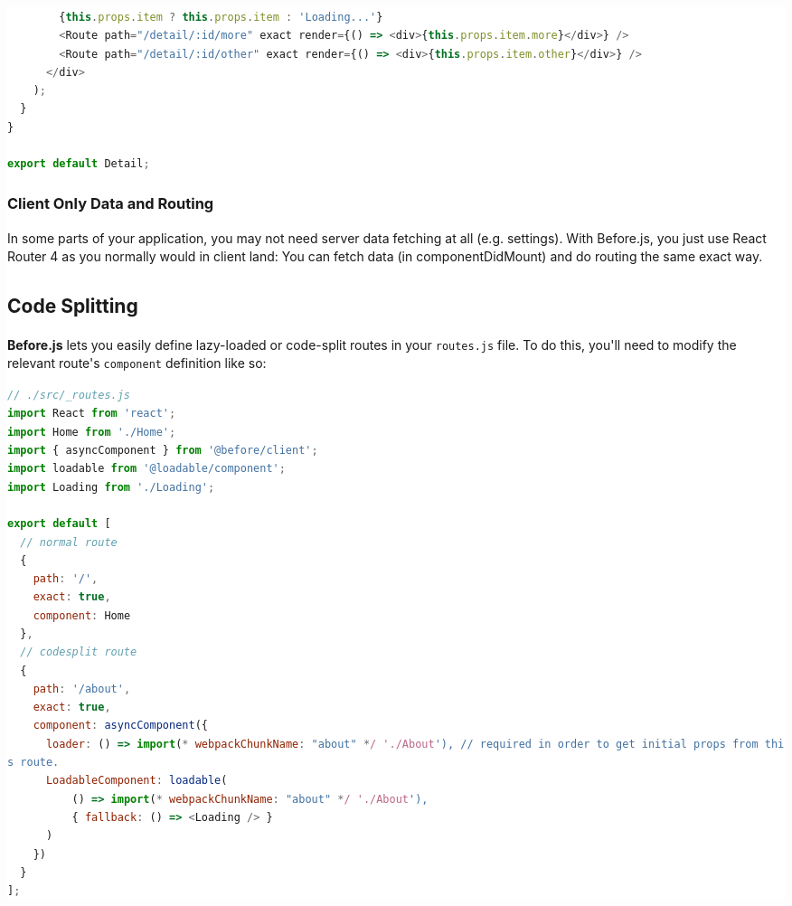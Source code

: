 ```js
        {this.props.item ? this.props.item : 'Loading...'}
        <Route path="/detail/:id/more" exact render={() => <div>{this.props.item.more}</div>} />
        <Route path="/detail/:id/other" exact render={() => <div>{this.props.item.other}</div>} />
      </div>
    );
  }
}

export default Detail;
```

### Client Only Data and Routing

In some parts of your application, you may not need server data fetching at all
(e.g. settings). With Before.js, you just use React Router 4 as you normally
would in client land: You can fetch data (in componentDidMount) and do routing
the same exact way.

## Code Splitting

**Before.js** lets you easily define lazy-loaded or code-split routes in your `routes.js` file. To do this, you'll need to modify the relevant route's `component` definition like so:

```js
// ./src/_routes.js
import React from 'react';
import Home from './Home';
import { asyncComponent } from '@before/client';
import loadable from '@loadable/component';
import Loading from './Loading';

export default [
  // normal route
  {
    path: '/',
    exact: true,
    component: Home
  },
  // codesplit route
  {
    path: '/about',
    exact: true,
    component: asyncComponent({
      loader: () => import(* webpackChunkName: "about" */ './About'), // required in order to get initial props from this route.
      LoadableComponent: loadable(
	      () => import(* webpackChunkName: "about" */ './About'),
	      { fallback: () => <Loading /> }
	  )
    })
  }
];
```
